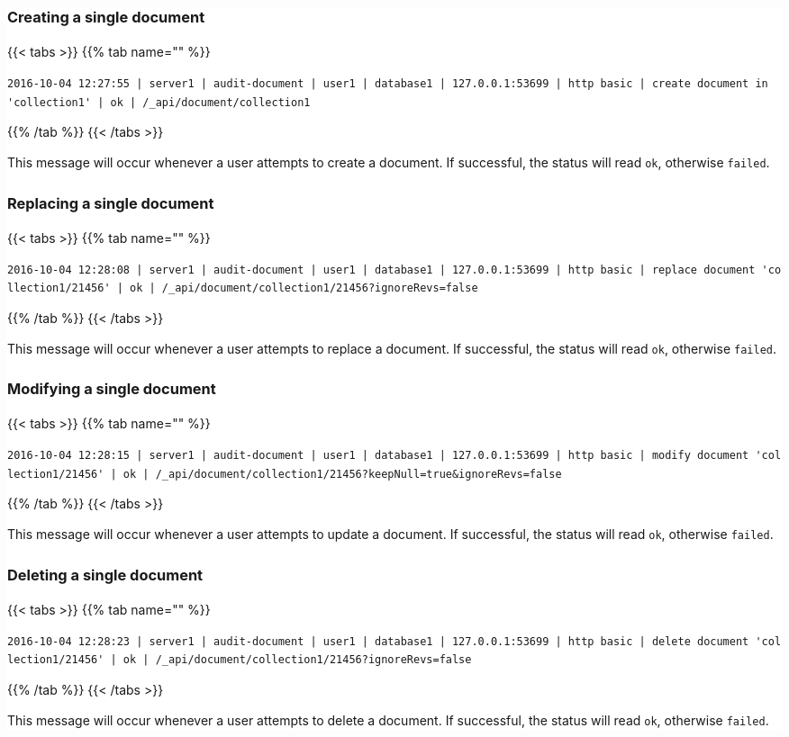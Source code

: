 ### Creating a single document

{{< tabs >}}
{{% tab name="" %}}
```
2016-10-04 12:27:55 | server1 | audit-document | user1 | database1 | 127.0.0.1:53699 | http basic | create document in 'collection1' | ok | /_api/document/collection1
```
{{% /tab %}}
{{< /tabs >}}

This message will occur whenever a user attempts to create a document. If
successful, the status will read `ok`, otherwise `failed`.

### Replacing a single document

{{< tabs >}}
{{% tab name="" %}}
```
2016-10-04 12:28:08 | server1 | audit-document | user1 | database1 | 127.0.0.1:53699 | http basic | replace document 'collection1/21456' | ok | /_api/document/collection1/21456?ignoreRevs=false
```
{{% /tab %}}
{{< /tabs >}}

This message will occur whenever a user attempts to replace a document. If
successful, the status will read `ok`, otherwise `failed`.

### Modifying a single document

{{< tabs >}}
{{% tab name="" %}}
```
2016-10-04 12:28:15 | server1 | audit-document | user1 | database1 | 127.0.0.1:53699 | http basic | modify document 'collection1/21456' | ok | /_api/document/collection1/21456?keepNull=true&ignoreRevs=false
```
{{% /tab %}}
{{< /tabs >}}

This message will occur whenever a user attempts to update a document. If
successful, the status will read `ok`, otherwise `failed`.

### Deleting a single document

{{< tabs >}}
{{% tab name="" %}}
```
2016-10-04 12:28:23 | server1 | audit-document | user1 | database1 | 127.0.0.1:53699 | http basic | delete document 'collection1/21456' | ok | /_api/document/collection1/21456?ignoreRevs=false
```
{{% /tab %}}
{{< /tabs >}}

This message will occur whenever a user attempts to delete a document. If
successful, the status will read `ok`, otherwise `failed`.
